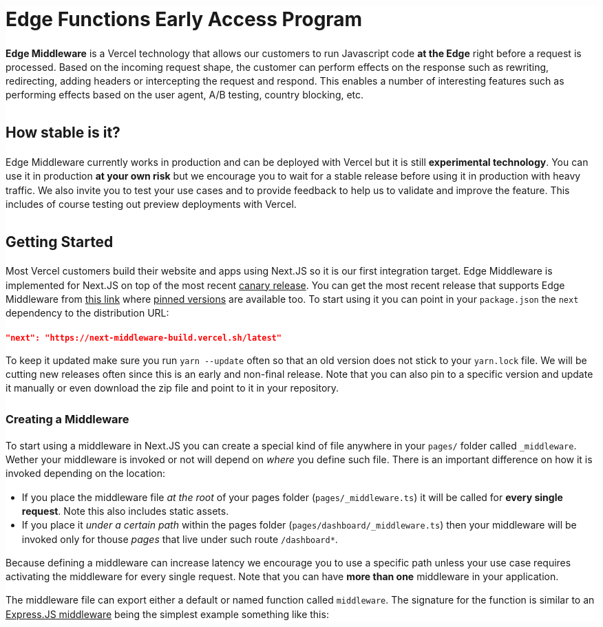 # Edge Functions Early Access Program

**Edge Middleware** is a Vercel technology that allows our customers to run Javascript code **at the Edge** right before a request is processed. Based on the incoming request shape, the customer can perform effects on the response such as rewriting, redirecting, adding headers or intercepting the request and respond. This enables a number of interesting features such as performing effects based on the user agent, A/B testing, country blocking, etc.

## How stable is it?

Edge Middleware currently works in production and can be deployed with Vercel but it is still **experimental technology**. You can use it in production **at your own risk** but we encourage you to wait for a stable release before using it in production with heavy traffic. We also invite you to test your use cases and to provide feedback to help us to validate and improve the feature. This includes of course testing out preview deployments with Vercel.

## Getting Started

Most Vercel customers build their website and apps using Next.JS so it is our first integration target. Edge Middleware is implemented for Next.JS on top of the most recent [canary release](https://github.com/vercel/next.js). You can get the most recent release that supports Edge Middleware from [this link](https://next-middleware-build.vercel.sh/latest) where [pinned versions](https://next-middleware-build.vercel.sh/next-v12.0.0-nightly.9.tgz) are available too. To start using it you can point in your `package.json` the `next` dependency to the distribution URL:

```json
"next": "https://next-middleware-build.vercel.sh/latest"
```

To keep it updated make sure you run `yarn --update` often so that an old version does not stick to your `yarn.lock` file. We will be cutting new releases often since this is an early and non-final release. Note that you can also pin to a specific version and update it manually or even download the zip file and point to it in your repository.

### Creating a Middleware

To start using a middleware in Next.JS you can create a special kind of file anywhere in your `pages/` folder called `_middleware`. Wether your middleware is invoked or not will depend on _where_ you define such file. There is an important difference on how it is invoked depending on the location:

- If you place the middleware file _at the root_ of your pages folder (`pages/_middleware.ts`) it will be called for **every single request**. Note this also includes static assets.
- If you place it _under a certain path_ within the pages folder (`pages/dashboard/_middleware.ts`) then your middleware will be invoked only for thouse *pages* that live under such route `/dashboard*`.

Because defining a middleware can increase latency we encourage you to use a specific path unless your use case requires activating the middleware for every single request. Note that you can have **more than one** middleware in your application.

The middleware file can export either a default or named function called `middleware`. The signature for the function is similar to an [Express.JS middleware](https://expressjs.com/en/guide/using-middleware.html) being the simplest example something like this:
